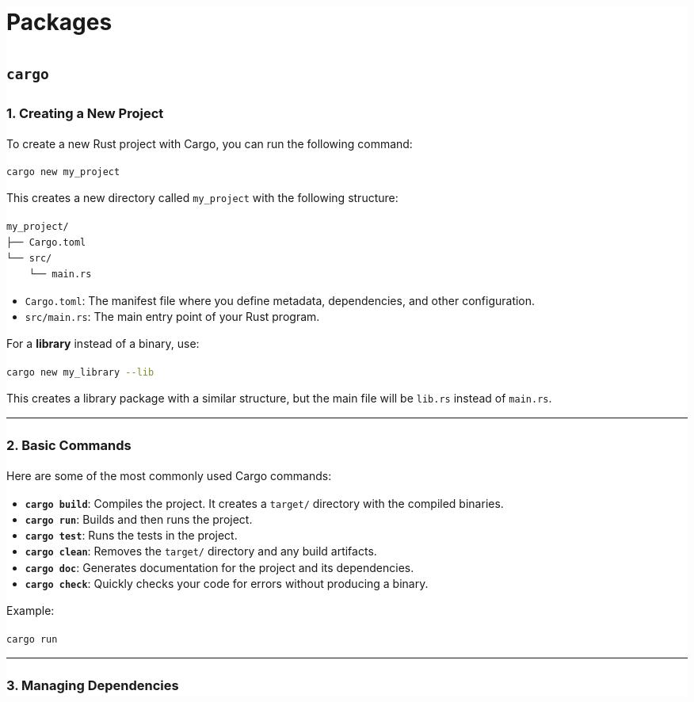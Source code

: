 # Packages

## `cargo`

### 1. Creating a New Project

To create a new Rust project with Cargo, you can run the following command:

```bash
cargo new my_project
```

This creates a new directory called `my_project` with the following structure:

```
my_project/
├── Cargo.toml
└── src/
    └── main.rs
```

- `Cargo.toml`: The manifest file where you define metadata, dependencies, and other configuration.
- `src/main.rs`: The main entry point of your Rust program.

For a **library** instead of a binary, use:

```bash
cargo new my_library --lib
```

This creates a library package with a similar structure, but the main file will be `lib.rs` instead of `main.rs`.

---

### 2. Basic Commands

Here are some of the most commonly used Cargo commands:

- **`cargo build`**: Compiles the project. It creates a `target/` directory with the compiled binaries.
- **`cargo run`**: Builds and then runs the project.
- **`cargo test`**: Runs the tests in the project.
- **`cargo clean`**: Removes the `target/` directory and any build artifacts.
- **`cargo doc`**: Generates documentation for the project and its dependencies.
- **`cargo check`**: Quickly checks your code for errors without producing a binary.

Example:

```bash
cargo run
```

---

### 3. Managing Dependencies
